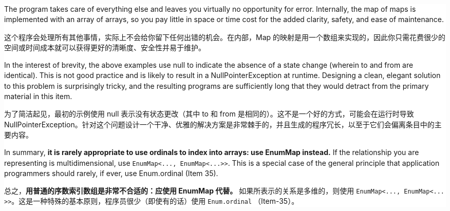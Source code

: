 The program takes care of everything else and leaves you virtually no opportunity for error. Internally, the map of maps is implemented with an array of arrays, so you pay little in space or time cost for the added clarity, safety, and ease of maintenance.

这个程序会处理所有其他事情，实际上不会给你留下任何出错的机会。在内部，Map 的映射是用一个数组来实现的，因此你只需花费很少的空间或时间成本就可以获得更好的清晰度、安全性并易于维护。

In the interest of brevity, the above examples use null to indicate the absence of a state change (wherein to and from are identical). This is not good practice and is likely to result in a NullPointerException at runtime. Designing a clean, elegant solution to this problem is surprisingly tricky, and the resulting programs are sufficiently long that they would detract from the primary material in this item.

为了简洁起见，最初的示例使用 null 表示没有状态更改（其中 to 和 from 是相同的）。这不是一个好的方式，可能会在运行时导致 NullPointerException。针对这个问题设计一个干净、优雅的解决方案是非常棘手的，并且生成的程序冗长，以至于它们会偏离条目中的主要内容。

In summary, **it is rarely appropriate to use ordinals to index into arrays: use EnumMap instead.** If the relationship you are representing is multidimensional, use `EnumMap<..., EnumMap<...>>`. This is a special case of the general principle that application programmers should rarely, if ever, use Enum.ordinal (Item 35).

总之，**用普通的序数索引数组是非常不合适的：应使用 EnumMap 代替。** 如果所表示的关系是多维的，则使用 `EnumMap<..., EnumMap<...>>`。这是一种特殊的基本原则，程序员很少（即使有的话）使用 `Enum.ordinal` （Item-35）。
